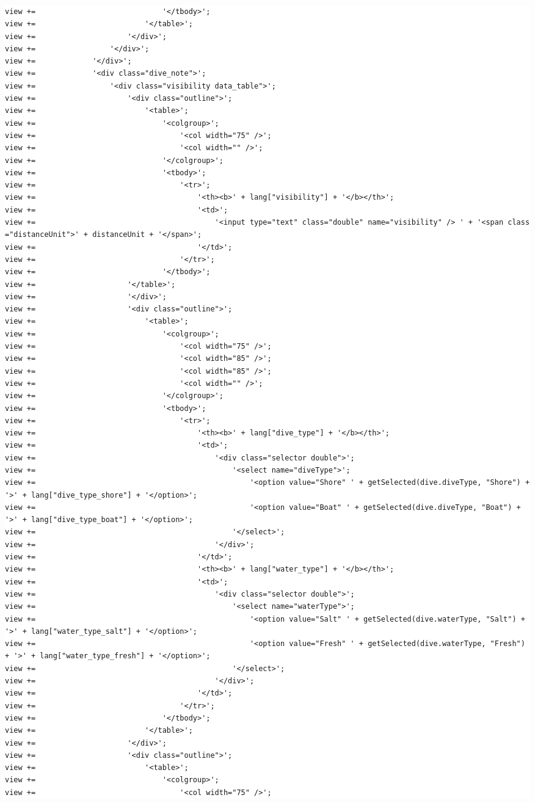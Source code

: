 	view += 							'</tbody>';
	view += 						'</table>';
	view += 					'</div>';
	view += 				'</div>';
	view += 			'</div>';
	view += 			'<div class="dive_note">';
	view += 				'<div class="visibility data_table">';
	view += 					'<div class="outline">';
	view += 						'<table>';
	view += 							'<colgroup>';
	view += 								'<col width="75" />';
	view += 								'<col width="" />';
	view += 							'</colgroup>';
	view += 							'<tbody>';
	view += 								'<tr>';
	view += 									'<th><b>' + lang["visibility"] + '</b></th>';
	view += 									'<td>';
	view += 										'<input type="text" class="double" name="visibility" /> ' + '<span class="distanceUnit">' + distanceUnit + '</span>';
	view += 									'</td>';
	view += 								'</tr>';
	view += 							'</tbody>';
	view += 					'</table>';
	view += 					'</div>';
	view += 					'<div class="outline">';
	view += 						'<table>';
	view += 							'<colgroup>';
	view += 								'<col width="75" />';
	view += 								'<col width="85" />';
	view += 								'<col width="85" />';
	view += 								'<col width="" />';
	view += 							'</colgroup>';
	view += 							'<tbody>';
	view += 								'<tr>';
	view += 									'<th><b>' + lang["dive_type"] + '</b></th>';
	view += 									'<td>';
	view += 										'<div class="selector double">';
	view += 											'<select name="diveType">';
	view += 												'<option value="Shore" ' + getSelected(dive.diveType, "Shore") + '>' + lang["dive_type_shore"] + '</option>';
	view += 												'<option value="Boat" ' + getSelected(dive.diveType, "Boat") + '>' + lang["dive_type_boat"] + '</option>';
	view += 											'</select>';
	view += 										'</div>';
	view += 									'</td>';
	view += 									'<th><b>' + lang["water_type"] + '</b></th>';
	view += 									'<td>';
	view += 										'<div class="selector double">';
	view += 											'<select name="waterType">';
	view += 												'<option value="Salt" ' + getSelected(dive.waterType, "Salt") + '>' + lang["water_type_salt"] + '</option>';
	view += 												'<option value="Fresh" ' + getSelected(dive.waterType, "Fresh") + '>' + lang["water_type_fresh"] + '</option>';
	view += 											'</select>';
	view += 										'</div>';
	view += 									'</td>';
	view += 								'</tr>';
	view += 							'</tbody>';
	view += 						'</table>';
	view += 					'</div>';
	view += 					'<div class="outline">';
	view += 						'<table>';
	view += 							'<colgroup>';
	view += 								'<col width="75" />';